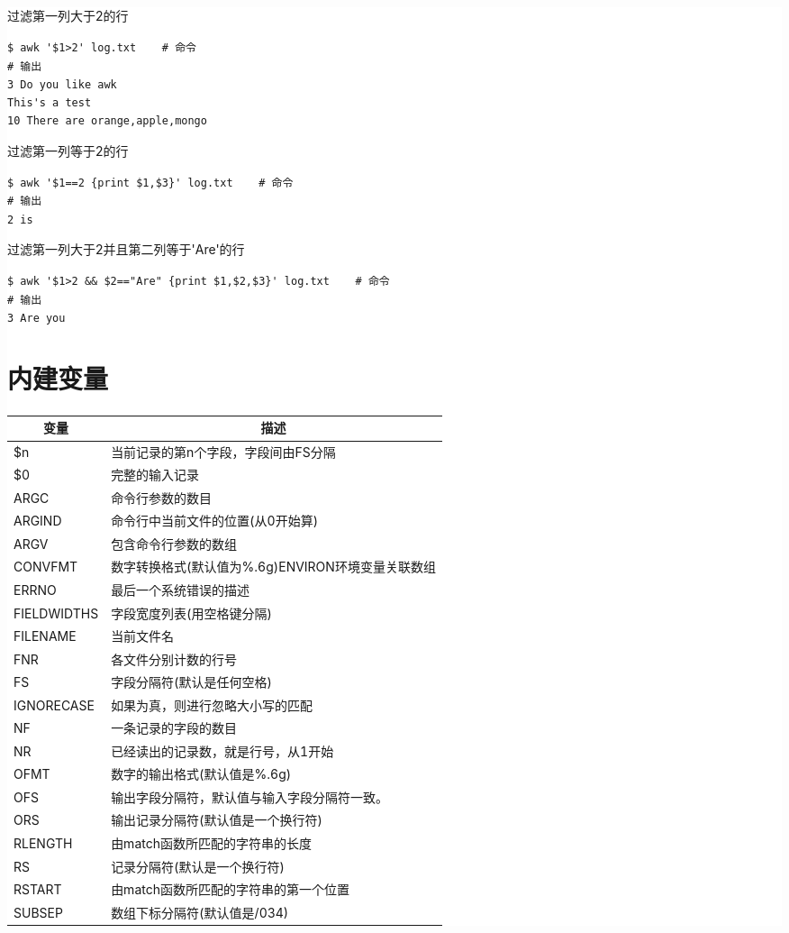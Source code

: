 过滤第一列大于2的行
```text
$ awk '$1>2' log.txt    # 命令
# 输出
3 Do you like awk
This's a test
10 There are orange,apple,mongo
```
过滤第一列等于2的行
```text
$ awk '$1==2 {print $1,$3}' log.txt    # 命令
# 输出
2 is
```
过滤第一列大于2并且第二列等于'Are'的行
```text
$ awk '$1>2 && $2=="Are" {print $1,$2,$3}' log.txt    # 命令
# 输出
3 Are you
```

# 内建变量
| 变量	          | 描述                              |
|--------------|---------------------------------|
| $n	          | 当前记录的第n个字段，字段间由FS分隔             |
| $0	          | 完整的输入记录                         |
| ARGC	        | 命令行参数的数目                        |
| ARGIND	      | 命令行中当前文件的位置(从0开始算)              |
| ARGV	        | 包含命令行参数的数组                      |
| CONVFMT	     | 数字转换格式(默认值为%.6g)ENVIRON环境变量关联数组 |
| ERRNO	       | 最后一个系统错误的描述                     |
| FIELDWIDTHS	 | 字段宽度列表(用空格键分隔)                  |
| FILENAME	    | 当前文件名                           |
| FNR	         | 各文件分别计数的行号                      |
| FS	          | 字段分隔符(默认是任何空格)                  |
| IGNORECASE	  | 如果为真，则进行忽略大小写的匹配                |
| NF	          | 一条记录的字段的数目                      |
| NR	          | 已经读出的记录数，就是行号，从1开始              |
| OFMT	        | 数字的输出格式(默认值是%.6g)               |
| OFS	         | 输出字段分隔符，默认值与输入字段分隔符一致。          |
| ORS	         | 输出记录分隔符(默认值是一个换行符)              |
| RLENGTH	     | 由match函数所匹配的字符串的长度              |
| RS	          | 记录分隔符(默认是一个换行符)                 |
| RSTART	      | 由match函数所匹配的字符串的第一个位置           |
| SUBSEP	      | 数组下标分隔符(默认值是/034)               |
